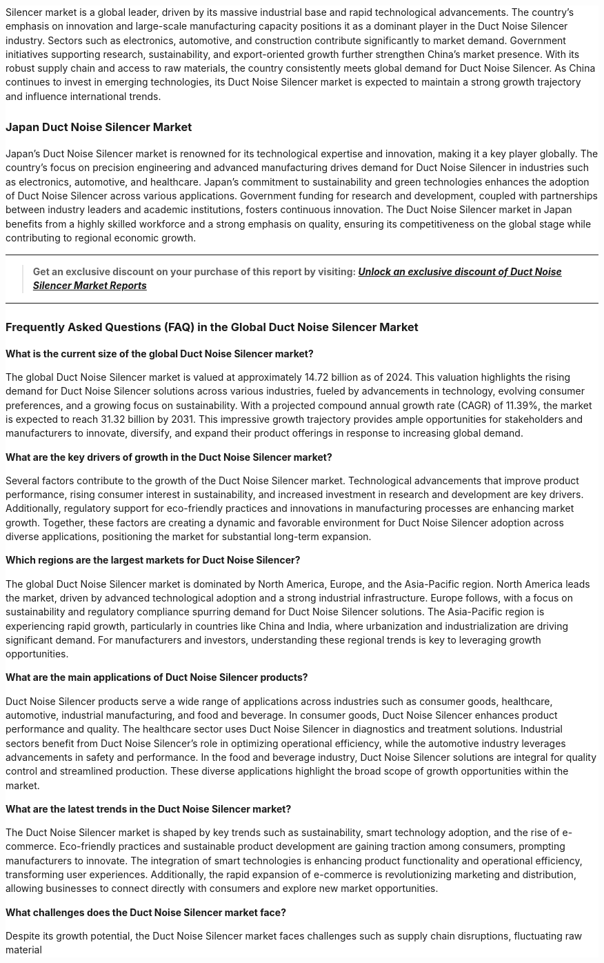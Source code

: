 Silencer market is a global leader, driven by its massive industrial base and rapid technological advancements. The country&rsquo;s emphasis on innovation and large-scale manufacturing capacity positions it as a dominant player in the Duct Noise Silencer industry. Sectors such as electronics, automotive, and construction contribute significantly to market demand. Government initiatives supporting research, sustainability, and export-oriented growth further strengthen China&rsquo;s market presence. With its robust supply chain and access to raw materials, the country consistently meets global demand for Duct Noise Silencer. As China continues to invest in emerging technologies, its Duct Noise Silencer market is expected to maintain a strong growth trajectory and influence international trends.</p><h3>Japan Duct Noise Silencer Market</h3><p>Japan&rsquo;s Duct Noise Silencer market is renowned for its technological expertise and innovation, making it a key player globally. The country&rsquo;s focus on precision engineering and advanced manufacturing drives demand for Duct Noise Silencer in industries such as electronics, automotive, and healthcare. Japan&rsquo;s commitment to sustainability and green technologies enhances the adoption of Duct Noise Silencer across various applications. Government funding for research and development, coupled with partnerships between industry leaders and academic institutions, fosters continuous innovation. The Duct Noise Silencer market in Japan benefits from a highly skilled workforce and a strong emphasis on quality, ensuring its competitiveness on the global stage while contributing to regional economic growth.</p><hr /><blockquote><p><strong>Get an exclusive discount on your purchase of this report by visiting: <em><a href="://marketresearchpulse.com/ask-for-discount/127073?utm_source=Github&amp;utm_medium=025">Unlock an exclusive discount of Duct Noise Silencer Market Reports</a></em>&nbsp;</strong></p></blockquote><hr /><h3>Frequently Asked Questions (FAQ) in the Global Duct Noise Silencer Market</h3><p><strong>What is the current size of the global Duct Noise Silencer market?</strong></p><p>The global Duct Noise Silencer market is valued at approximately 14.72 billion as of 2024. This valuation highlights the rising demand for Duct Noise Silencer solutions across various industries, fueled by advancements in technology, evolving consumer preferences, and a growing focus on sustainability. With a projected compound annual growth rate (CAGR) of 11.39%, the market is expected to reach 31.32 billion by 2031. This impressive growth trajectory provides ample opportunities for stakeholders and manufacturers to innovate, diversify, and expand their product offerings in response to increasing global demand.</p><p><strong>What are the key drivers of growth in the Duct Noise Silencer market?</strong></p><p>Several factors contribute to the growth of the Duct Noise Silencer market. Technological advancements that improve product performance, rising consumer interest in sustainability, and increased investment in research and development are key drivers. Additionally, regulatory support for eco-friendly practices and innovations in manufacturing processes are enhancing market growth. Together, these factors are creating a dynamic and favorable environment for Duct Noise Silencer adoption across diverse applications, positioning the market for substantial long-term expansion.</p><p><strong>Which regions are the largest markets for Duct Noise Silencer?</strong></p><p>The global Duct Noise Silencer market is dominated by North America, Europe, and the Asia-Pacific region. North America leads the market, driven by advanced technological adoption and a strong industrial infrastructure. Europe follows, with a focus on sustainability and regulatory compliance spurring demand for Duct Noise Silencer solutions. The Asia-Pacific region is experiencing rapid growth, particularly in countries like China and India, where urbanization and industrialization are driving significant demand. For manufacturers and investors, understanding these regional trends is key to leveraging growth opportunities.</p><p><strong>What are the main applications of Duct Noise Silencer products?</strong></p><p>Duct Noise Silencer products serve a wide range of applications across industries such as consumer goods, healthcare, automotive, industrial manufacturing, and food and beverage. In consumer goods, Duct Noise Silencer enhances product performance and quality. The healthcare sector uses Duct Noise Silencer in diagnostics and treatment solutions. Industrial sectors benefit from Duct Noise Silencer&rsquo;s role in optimizing operational efficiency, while the automotive industry leverages advancements in safety and performance. In the food and beverage industry, Duct Noise Silencer solutions are integral for quality control and streamlined production. These diverse applications highlight the broad scope of growth opportunities within the market.</p><p><strong>What are the latest trends in the Duct Noise Silencer market?</strong></p><p>The Duct Noise Silencer market is shaped by key trends such as sustainability, smart technology adoption, and the rise of e-commerce. Eco-friendly practices and sustainable product development are gaining traction among consumers, prompting manufacturers to innovate. The integration of smart technologies is enhancing product functionality and operational efficiency, transforming user experiences. Additionally, the rapid expansion of e-commerce is revolutionizing marketing and distribution, allowing businesses to connect directly with consumers and explore new market opportunities.</p><p><strong>What challenges does the Duct Noise Silencer market face?</strong></p><p>Despite its growth potential, the Duct Noise Silencer market faces challenges such as supply chain disruptions, fluctuating raw material